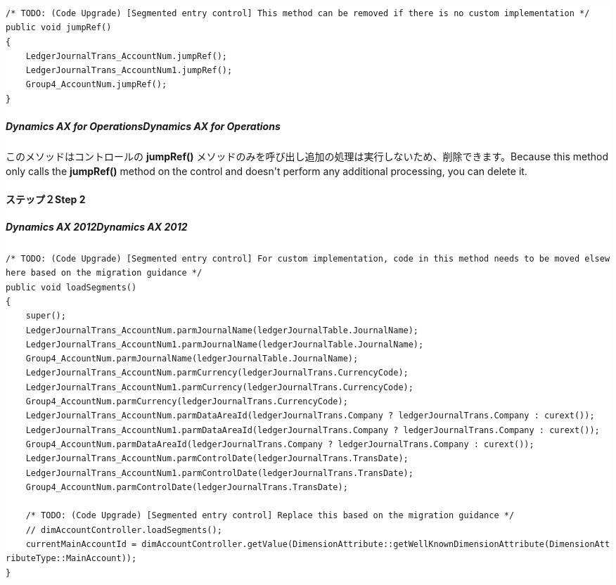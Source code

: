     /* TODO: (Code Upgrade) [Segmented entry control] This method can be removed if there is no custom implementation */
    public void jumpRef()
    {
        LedgerJournalTrans_AccountNum.jumpRef();
        LedgerJournalTrans_AccountNum1.jumpRef();
        Group4_AccountNum.jumpRef();
    }

##### <a name="dynamics-ax-for-operations"></a><span data-ttu-id="e49c4-200">Dynamics AX for Operations</span><span class="sxs-lookup"><span data-stu-id="e49c4-200">Dynamics AX for Operations</span></span>

<span data-ttu-id="e49c4-201">このメソッドはコントロールの **jumpRef()** メソッドのみを呼び出し追加の処理は実行しないため、削除できます。</span><span class="sxs-lookup"><span data-stu-id="e49c4-201">Because this method only calls the **jumpRef()** method on the control and doesn't perform any additional processing, you can delete it.</span></span>

#### <a name="step-2"></a><span data-ttu-id="e49c4-202">ステップ２</span><span class="sxs-lookup"><span data-stu-id="e49c4-202">Step 2</span></span>

##### <a name="dynamics-ax-2012"></a><span data-ttu-id="e49c4-203">Dynamics AX 2012</span><span class="sxs-lookup"><span data-stu-id="e49c4-203">Dynamics AX 2012</span></span>

    /* TODO: (Code Upgrade) [Segmented entry control] For custom implementation, code in this method needs to be moved elsewhere based on the migration guidance */
    public void loadSegments()
    {
        super();
        LedgerJournalTrans_AccountNum.parmJournalName(ledgerJournalTable.JournalName);
        LedgerJournalTrans_AccountNum1.parmJournalName(ledgerJournalTable.JournalName);
        Group4_AccountNum.parmJournalName(ledgerJournalTable.JournalName);
        LedgerJournalTrans_AccountNum.parmCurrency(ledgerJournalTrans.CurrencyCode);
        LedgerJournalTrans_AccountNum1.parmCurrency(ledgerJournalTrans.CurrencyCode);
        Group4_AccountNum.parmCurrency(ledgerJournalTrans.CurrencyCode);
        LedgerJournalTrans_AccountNum.parmDataAreaId(ledgerJournalTrans.Company ? ledgerJournalTrans.Company : curext());
        LedgerJournalTrans_AccountNum1.parmDataAreaId(ledgerJournalTrans.Company ? ledgerJournalTrans.Company : curext());
        Group4_AccountNum.parmDataAreaId(ledgerJournalTrans.Company ? ledgerJournalTrans.Company : curext());
        LedgerJournalTrans_AccountNum.parmControlDate(ledgerJournalTrans.TransDate);
        LedgerJournalTrans_AccountNum1.parmControlDate(ledgerJournalTrans.TransDate);
        Group4_AccountNum.parmControlDate(ledgerJournalTrans.TransDate);

        /* TODO: (Code Upgrade) [Segmented entry control] Replace this based on the migration guidance */
        // dimAccountController.loadSegments();
        currentMainAccountId = dimAccountController.getValue(DimensionAttribute::getWellKnownDimensionAttribute(DimensionAttributeType::MainAccount));
    }
